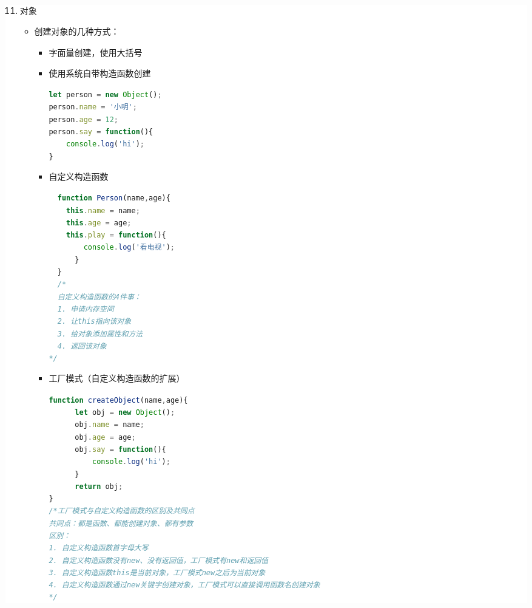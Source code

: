 11. 对象

    + 创建对象的几种方式：

      + 字面量创建，使用大括号

      + 使用系统自带构造函数创建

        ```js
        let person = new Object();
        person.name = '小明';
        person.age = 12;
        person.say = function(){
        	console.log('hi');
        }
        ```

      + 自定义构造函数

        ```js
          function Person(name,age){
          	this.name = name;
            this.age = age;
            this.play = function(){
          		console.log('看电视');
              }
          }
          /*
          自定义构造函数的4件事：
          1. 申请内存空间
          2. 让this指向该对象
          3. 给对象添加属性和方法
          4. 返回该对象
        */
        ```
        
      + 工厂模式（自定义构造函数的扩展）
      
        ```js
        function createObject(name,age){
              let obj = new Object();
              obj.name = name;
              obj.age = age;
              obj.say = function(){
                  console.log('hi');
              }
              return obj;
        }
        /*工厂模式与自定义构造函数的区别及共同点
        共同点：都是函数、都能创建对象、都有参数
        区别：
        1. 自定义构造函数首字母大写
        2. 自定义构造函数没有new、没有返回值，工厂模式有new和返回值
        3. 自定义构造函数this是当前对象，工厂模式new之后为当前对象
        4. 自定义构造函数通过new关键字创建对象，工厂模式可以直接调用函数名创建对象
        */
        ```
      
